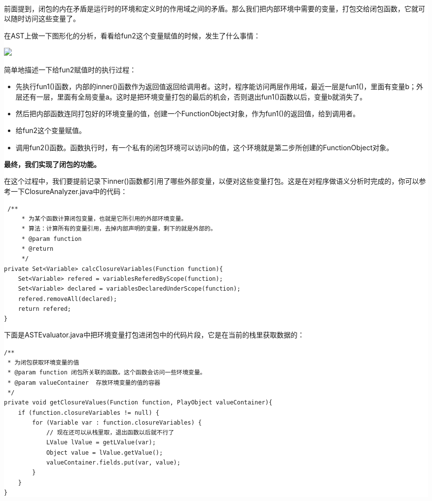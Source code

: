 前面提到，闭包的内在矛盾是运行时的环境和定义时的作用域之间的矛盾。那么我们把内部环境中需要的变量，打包交给闭包函数，它就可以随时访问这些变量了。

在AST上做一下图形化的分析，看看给fun2这个变量赋值的时候，发生了什么事情：

![](https://static001.geekbang.org/resource/image/ef/10/ef2ce5e3cc4fa01c219ae4a7ab22a610.jpg?wh=1142*828)

简单地描述一下给fun2赋值时的执行过程：

- 先执行fun1()函数，内部的inner()函数作为返回值返回给调用者。这时，程序能访问两层作用域，最近一层是fun1()，里面有变量b；外层还有一层，里面有全局变量a。这时是把环境变量打包的最后的机会，否则退出fun1()函数以后，变量b就消失了。

- 然后把内部函数连同打包好的环境变量的值，创建一个FunctionObject对象，作为fun1()的返回值，给到调用者。

- 给fun2这个变量赋值。

- 调用fun2()函数。函数执行时，有一个私有的闭包环境可以访问b的值，这个环境就是第二步所创建的FunctionObject对象。


**最终，我们实现了闭包的功能。**

在这个过程中，我们要提前记录下inner()函数都引用了哪些外部变量，以便对这些变量打包。这是在对程序做语义分析时完成的，你可以参考一下ClosureAnalyzer.java中的代码：

```
 /**
     * 为某个函数计算闭包变量，也就是它所引用的外部环境变量。
     * 算法：计算所有的变量引用，去掉内部声明的变量，剩下的就是外部的。
     * @param function
     * @return
     */
private Set<Variable> calcClosureVariables(Function function){
    Set<Variable> refered = variablesReferedByScope(function);
    Set<Variable> declared = variablesDeclaredUnderScope(function);
    refered.removeAll(declared);
    return refered;
}

```

下面是ASTEvaluator.java中把环境变量打包进闭包中的代码片段，它是在当前的栈里获取数据的：

```
/**
 * 为闭包获取环境变量的值
 * @param function 闭包所关联的函数。这个函数会访问一些环境变量。
 * @param valueContainer  存放环境变量的值的容器
 */
private void getClosureValues(Function function, PlayObject valueContainer){
    if (function.closureVariables != null) {
        for (Variable var : function.closureVariables) {
            // 现在还可以从栈里取，退出函数以后就不行了
            LValue lValue = getLValue(var);
            Object value = lValue.getValue();
            valueContainer.fields.put(var, value);
        }
    }
}

```
